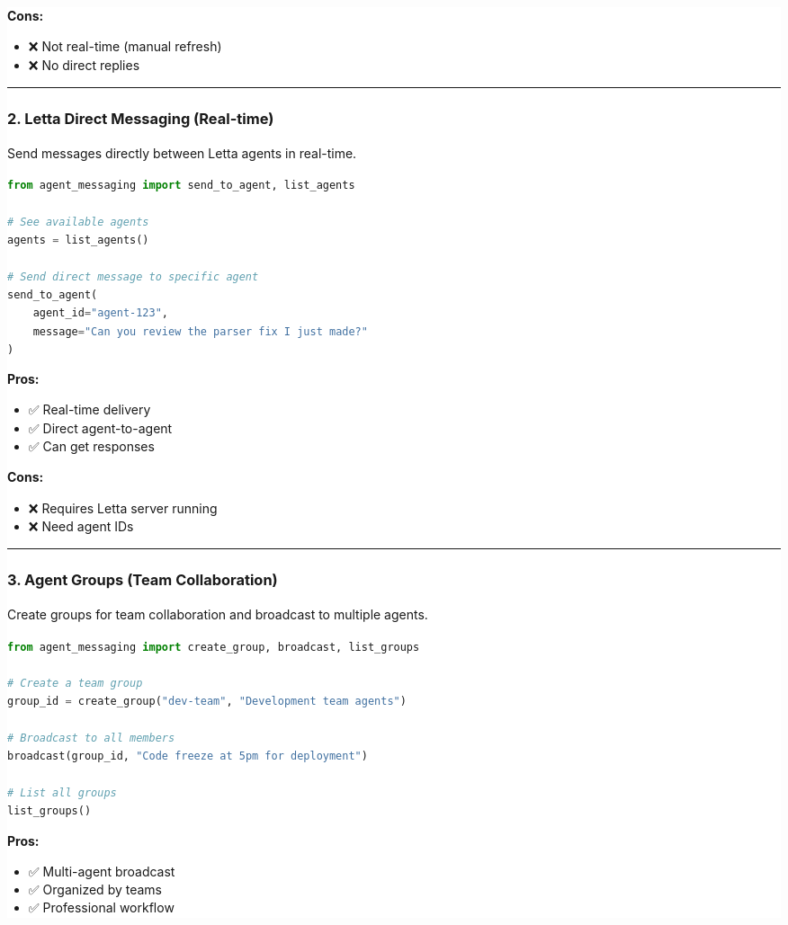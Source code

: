 **Cons:**
- ❌ Not real-time (manual refresh)
- ❌ No direct replies

---

### 2. **Letta Direct Messaging** (Real-time)

Send messages directly between Letta agents in real-time.

```python
from agent_messaging import send_to_agent, list_agents

# See available agents
agents = list_agents()

# Send direct message to specific agent
send_to_agent(
    agent_id="agent-123",
    message="Can you review the parser fix I just made?"
)
```

**Pros:**
- ✅ Real-time delivery
- ✅ Direct agent-to-agent
- ✅ Can get responses

**Cons:**
- ❌ Requires Letta server running
- ❌ Need agent IDs

---

### 3. **Agent Groups** (Team Collaboration)

Create groups for team collaboration and broadcast to multiple agents.

```python
from agent_messaging import create_group, broadcast, list_groups

# Create a team group
group_id = create_group("dev-team", "Development team agents")

# Broadcast to all members
broadcast(group_id, "Code freeze at 5pm for deployment")

# List all groups
list_groups()
```

**Pros:**
- ✅ Multi-agent broadcast
- ✅ Organized by teams
- ✅ Professional workflow
